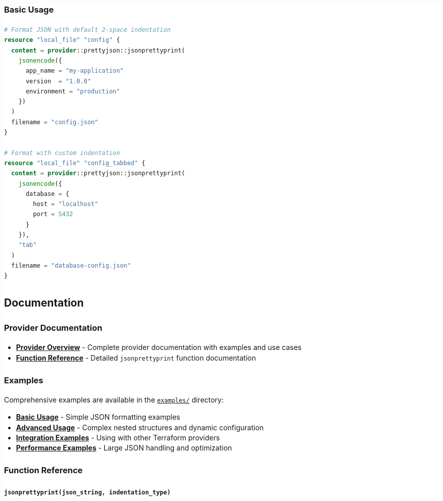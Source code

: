 ### Basic Usage

```terraform
# Format JSON with default 2-space indentation
resource "local_file" "config" {
  content = provider::prettyjson::jsonprettyprint(
    jsonencode({
      app_name = "my-application"
      version  = "1.0.0"
      environment = "production"
    })
  )
  filename = "config.json"
}

# Format with custom indentation
resource "local_file" "config_tabbed" {
  content = provider::prettyjson::jsonprettyprint(
    jsonencode({
      database = {
        host = "localhost"
        port = 5432
      }
    }),
    "tab"
  )
  filename = "database-config.json"
}
```

## Documentation

### Provider Documentation

- **[Provider Overview](docs/index.md)** - Complete provider documentation with examples and use cases
- **[Function Reference](docs/functions/jsonprettyprint.md)** - Detailed `jsonprettyprint` function documentation

### Examples

Comprehensive examples are available in the [`examples/`](examples/) directory:

- **[Basic Usage](examples/basic/)** - Simple JSON formatting examples
- **[Advanced Usage](examples/advanced/)** - Complex nested structures and dynamic configuration
- **[Integration Examples](examples/integration/)** - Using with other Terraform providers
- **[Performance Examples](examples/performance/)** - Large JSON handling and optimization

### Function Reference

#### `jsonprettyprint(json_string, indentation_type)`
